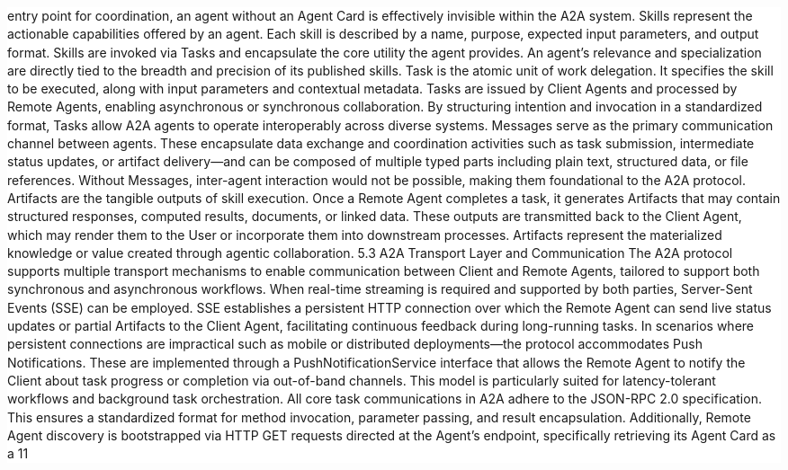 entry point for coordination, an agent without an Agent Card is effectively invisible within the A2A system.
Skills represent the actionable capabilities offered by an agent. Each skill is described by a name, purpose, expected
input parameters, and output format. Skills are invoked via Tasks and encapsulate the core utility the agent provides.
An agent’s relevance and specialization are directly tied to the breadth and precision of its published skills.
Task is the atomic unit of work delegation. It specifies the skill to be executed, along with input parameters and
contextual metadata. Tasks are issued by Client Agents and processed by Remote Agents, enabling asynchronous or
synchronous collaboration. By structuring intention and invocation in a standardized format, Tasks allow A2A agents to
operate interoperably across diverse systems.
Messages serve as the primary communication channel between agents. These encapsulate data exchange and
coordination activities such as task submission, intermediate status updates, or artifact delivery—and can be composed
of multiple typed parts including plain text, structured data, or file references. Without Messages, inter-agent interaction
would not be possible, making them foundational to the A2A protocol. Artifacts are the tangible outputs of skill
execution. Once a Remote Agent completes a task, it generates Artifacts that may contain structured responses,
computed results, documents, or linked data. These outputs are transmitted back to the Client Agent, which may render
them to the User or incorporate them into downstream processes. Artifacts represent the materialized knowledge or
value created through agentic collaboration.
5.3
A2A Transport Layer and Communication
The A2A protocol supports multiple transport mechanisms to enable communication between Client and Remote
Agents, tailored to support both synchronous and asynchronous workflows. When real-time streaming is required and
supported by both parties, Server-Sent Events (SSE) can be employed. SSE establishes a persistent HTTP connection
over which the Remote Agent can send live status updates or partial Artifacts to the Client Agent, facilitating continuous
feedback during long-running tasks.
In scenarios where persistent connections are impractical such as mobile or distributed deployments—the protocol
accommodates Push Notifications. These are implemented through a PushNotificationService interface that
allows the Remote Agent to notify the Client about task progress or completion via out-of-band channels. This model is
particularly suited for latency-tolerant workflows and background task orchestration.
All core task communications in A2A adhere to the JSON-RPC 2.0 specification. This ensures a standardized
format for method invocation, parameter passing, and result encapsulation. Additionally, Remote Agent discovery
is bootstrapped via HTTP GET requests directed at the Agent’s endpoint, specifically retrieving its Agent Card as a
11
